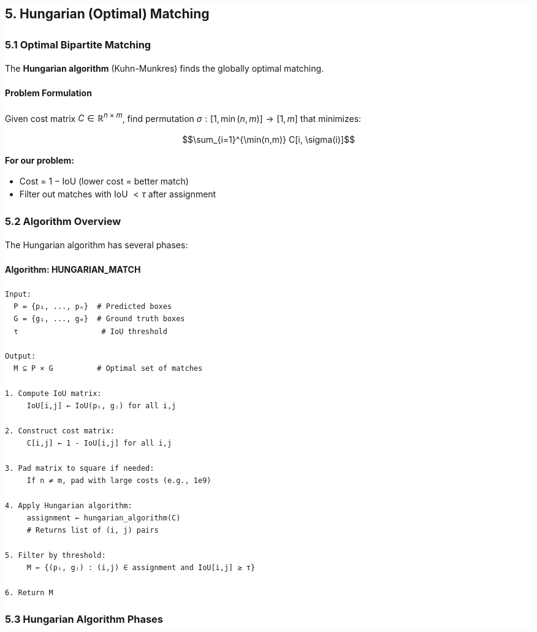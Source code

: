 ## 5. Hungarian (Optimal) Matching

### 5.1 Optimal Bipartite Matching

The **Hungarian algorithm** (Kuhn-Munkres) finds the globally optimal matching.

#### Problem Formulation

Given cost matrix $C \in \mathbb{R}^{n \times m}$, find permutation $\sigma: [1,\min(n,m)] \to [1,m]$ that minimizes:

$$\sum_{i=1}^{\min(n,m)} C[i, \sigma(i)]$$

**For our problem:**
- Cost = $1 - \text{IoU}$ (lower cost = better match)
- Filter out matches with IoU $< \tau$ after assignment

### 5.2 Algorithm Overview

The Hungarian algorithm has several phases:

#### Algorithm: HUNGARIAN_MATCH

```
Input:
  P = {p₁, ..., pₙ}  # Predicted boxes
  G = {g₁, ..., gₘ}  # Ground truth boxes
  τ                   # IoU threshold

Output:
  M ⊆ P × G          # Optimal set of matches

1. Compute IoU matrix:
     IoU[i,j] ← IoU(pᵢ, gⱼ) for all i,j

2. Construct cost matrix:
     C[i,j] ← 1 - IoU[i,j] for all i,j

3. Pad matrix to square if needed:
     If n ≠ m, pad with large costs (e.g., 1e9)

4. Apply Hungarian algorithm:
     assignment ← hungarian_algorithm(C)
     # Returns list of (i, j) pairs

5. Filter by threshold:
     M ← {(pᵢ, gⱼ) : (i,j) ∈ assignment and IoU[i,j] ≥ τ}

6. Return M
```

### 5.3 Hungarian Algorithm Phases
